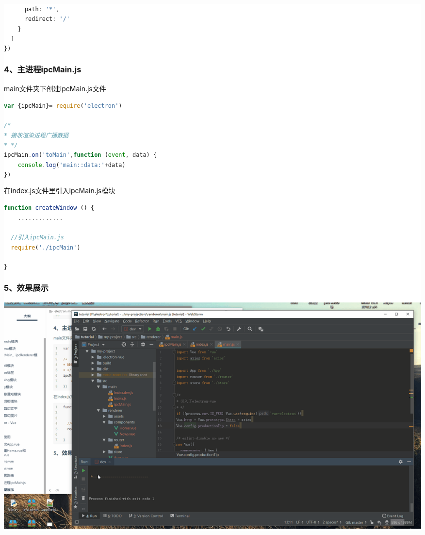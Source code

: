 ```javascript
      path: '*',
      redirect: '/'
    }
  ]
})

```

### 4、主进程ipcMain.js

main文件夹下创建ipcMain.js文件

```javascript
var {ipcMain}= require('electron')

/*
* 接收渲染进程广播数据
* */
ipcMain.on('toMain',function (event, data) {
    console.log('main::data:'+data)
})
```

在index.js文件里引入ipcMain.js模块

```javascript
function createWindow () {
	.............

  //引入ipcMain.js
  require('./ipcMain')

}
```

### 5、效果展示

![electron-vue简单使用](index_files/electron/electron-vue简单使用.gif)
